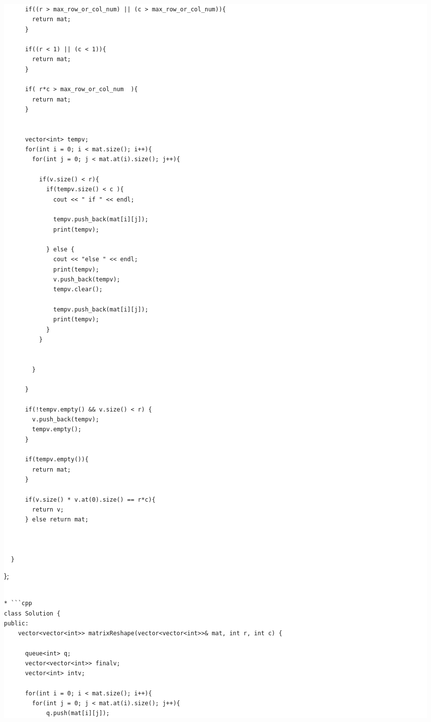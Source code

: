           if((r > max_row_or_col_num) || (c > max_row_or_col_num)){
            return mat; 
          } 
          
          if((r < 1) || (c < 1)){
            return mat; 
          } 
  
          if( r*c > max_row_or_col_num  ){
            return mat; 
          }
  
         
          vector<int> tempv; 
          for(int i = 0; i < mat.size(); i++){
            for(int j = 0; j < mat.at(i).size(); j++){
              
              if(v.size() < r){
                if(tempv.size() < c ){
                  cout << " if " << endl; 
                  
                  tempv.push_back(mat[i][j]);
                  print(tempv);
                  
                } else {
                  cout << "else " << endl; 
                  print(tempv); 
                  v.push_back(tempv); 
                  tempv.clear(); 
  
                  tempv.push_back(mat[i][j]);
                  print(tempv);
                }
              }
  
                 
            }
  
          }
          
          if(!tempv.empty() && v.size() < r) {
            v.push_back(tempv); 
            tempv.empty(); 
          }
          
          if(tempv.empty()){
            return mat;   
          } 
  
          if(v.size() * v.at(0).size() == r*c){
            return v; 
          } else return mat; 
          
  
          
      }
  };
  ```

* ```cpp
  class Solution {
  public:
      vector<vector<int>> matrixReshape(vector<vector<int>>& mat, int r, int c) {
  
        queue<int> q;
        vector<vector<int>> finalv;
        vector<int> intv;
  
        for(int i = 0; i < mat.size(); i++){
          for(int j = 0; j < mat.at(i).size(); j++){
              q.push(mat[i][j]);
  ```